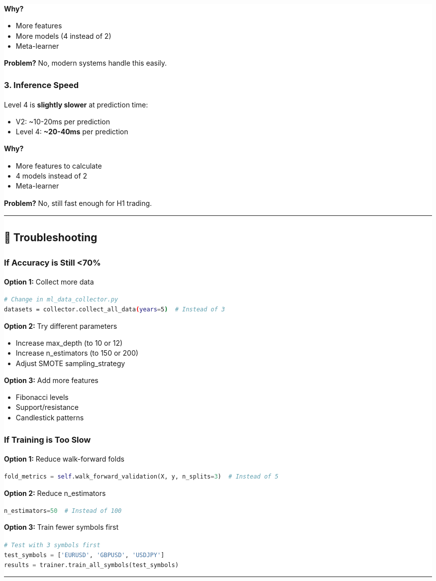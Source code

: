 **Why?**
- More features
- More models (4 instead of 2)
- Meta-learner

**Problem?** No, modern systems handle this easily.

### 3. Inference Speed

Level 4 is **slightly slower** at prediction time:
- V2: ~10-20ms per prediction
- Level 4: **~20-40ms** per prediction

**Why?**
- More features to calculate
- 4 models instead of 2
- Meta-learner

**Problem?** No, still fast enough for H1 trading.

---

## 🔧 Troubleshooting

### If Accuracy is Still <70%

**Option 1:** Collect more data
```bash
# Change in ml_data_collector.py
datasets = collector.collect_all_data(years=5)  # Instead of 3
```

**Option 2:** Try different parameters
- Increase max_depth (to 10 or 12)
- Increase n_estimators (to 150 or 200)
- Adjust SMOTE sampling_strategy

**Option 3:** Add more features
- Fibonacci levels
- Support/resistance
- Candlestick patterns

### If Training is Too Slow

**Option 1:** Reduce walk-forward folds
```python
fold_metrics = self.walk_forward_validation(X, y, n_splits=3)  # Instead of 5
```

**Option 2:** Reduce n_estimators
```python
n_estimators=50  # Instead of 100
```

**Option 3:** Train fewer symbols first
```python
# Test with 3 symbols first
test_symbols = ['EURUSD', 'GBPUSD', 'USDJPY']
results = trainer.train_all_symbols(test_symbols)
```

---